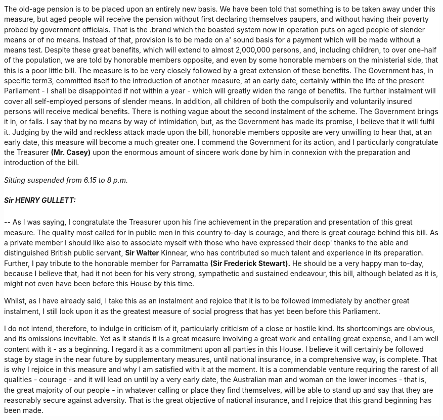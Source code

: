 The old-age pension is to be placed upon an entirely new basis. We have been told that something is to be taken away under this measure, but aged people will receive the pension without first declaring themselves paupers, and without having their poverty probed by government officials. That is the .brand which the boasted system now in operation puts on aged people of slender means or of no means. Instead of that, provision is to be made on a' sound basis for a payment which will be made without a means test. Despite these great benefits, which will extend to almost  2,000,000  persons, and, including children, to over one-half of the population, we are told by honorable members opposite, and even by some honorable members on the ministerial side, that this is a poor little bill. The measure is to be very closely followed by a great extension of these benefits. The Government has, in specific  term3,  committed itself to the introduction of another measure, at an early date, certainly within the life of the present Parliament - I shall be disappointed if not within a year - which will greatly widen the range of benefits. The further  instalment will cover all self-employed persons of slender means. In addition, all children of both the  compulsorily  and voluntarily insured persons will receive medical benefits. There is nothing vague about the second instalment of the scheme. The Government brings it in, or falls. I say that by no means by way of intimidation, but, as the Government has made its promise, I believe that it will fulfil it. Judging by the wild and reckless attack made upon the bill, honorable members opposite are very unwilling to hear that, at an early date, this measure will become a much greater one. I commend the Government for its action, and I particularly congratulate the Treasurer  **(Mr. Casey)**  upon the enormous amount of sincere work done by him in connexion with the preparation and introduction of the bill. 


 *Sitting suspended from 6.15 to 8 p.m.* 


##### Sir HENRY GULLETT:

-- As I was saying, I congratulate the Treasurer upon his fine achievement in the preparation and presentation of this great measure. The quality most called for in public men in this country to-day is courage, and there is great courage behind this bill. As a private member I should like also to associate myself with those who have expressed their deep' thanks to the able and distinguished British public servant,  **Sir Walter**  Kinnear, who has contributed so much talent and experience in its preparation. Further, I pay tribute to the honorable member for Parramatta  **(Sir Frederick Stewart).**  He should be a very happy man to-day, because I believe that, had it not been for his very strong, sympathetic and sustained endeavour, this bill, although belated as it is, might not even have been before this House by this time. 

Whilst, as I have already said, I take this as an instalment and rejoice that it is to be followed immediately by another great instalment, I still look upon it as the greatest measure of social progress that has yet been before this Parliament. 

I do not intend, therefore, to indulge in criticism of it, particularly criticism of a close or hostile kind. Its shortcomings are obvious, and its omissions inevitable. Yet as it stands it is a great measure involving a great work and entailing great expense, and I am well content with it - as a beginning. I regard it as a commitment upon all parties in this House. I believe it will certainly be followed stage by stage in the near future by supplementary measures, until national insurance, in a comprehensive way, is complete. That is why I rejoice in this measure and why I am satisfied with it at the moment. It is a commendable venture requiring the rarest of all qualities - courage - and it will lead on until by a very early date, the Australian man and woman on the lower incomes - that is, the great majority of our people - in whatever calling or place they find themselves, will be able to stand up and say that they are reasonably secure against adversity. That is the great objective of national insurance, and I rejoice that this grand beginning has been made. 
